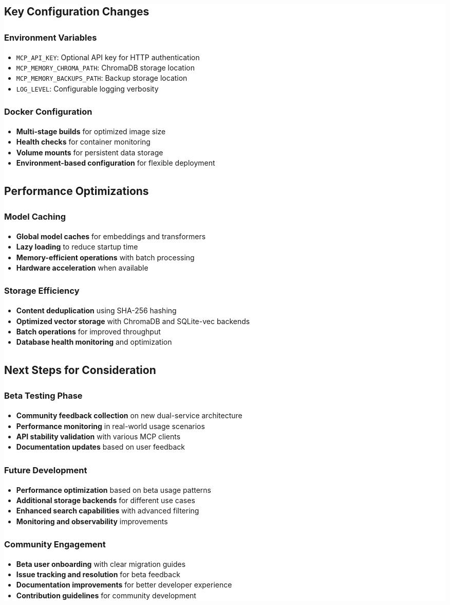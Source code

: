 ## Key Configuration Changes

### Environment Variables
- `MCP_API_KEY`: Optional API key for HTTP authentication
- `MCP_MEMORY_CHROMA_PATH`: ChromaDB storage location
- `MCP_MEMORY_BACKUPS_PATH`: Backup storage location
- `LOG_LEVEL`: Configurable logging verbosity

### Docker Configuration
- **Multi-stage builds** for optimized image size
- **Health checks** for container monitoring
- **Volume mounts** for persistent data storage
- **Environment-based configuration** for flexible deployment

## Performance Optimizations

### Model Caching
- **Global model caches** for embeddings and transformers
- **Lazy loading** to reduce startup time
- **Memory-efficient operations** with batch processing
- **Hardware acceleration** when available

### Storage Efficiency
- **Content deduplication** using SHA-256 hashing
- **Optimized vector storage** with ChromaDB and SQLite-vec backends
- **Batch operations** for improved throughput
- **Database health monitoring** and optimization

## Next Steps for Consideration

### Beta Testing Phase
- **Community feedback collection** on new dual-service architecture
- **Performance monitoring** in real-world usage scenarios
- **API stability validation** with various MCP clients
- **Documentation updates** based on user feedback

### Future Development
- **Performance optimization** based on beta usage patterns
- **Additional storage backends** for different use cases
- **Enhanced search capabilities** with advanced filtering
- **Monitoring and observability** improvements

### Community Engagement
- **Beta user onboarding** with clear migration guides
- **Issue tracking and resolution** for beta feedback
- **Documentation improvements** for better developer experience
- **Contribution guidelines** for community development
